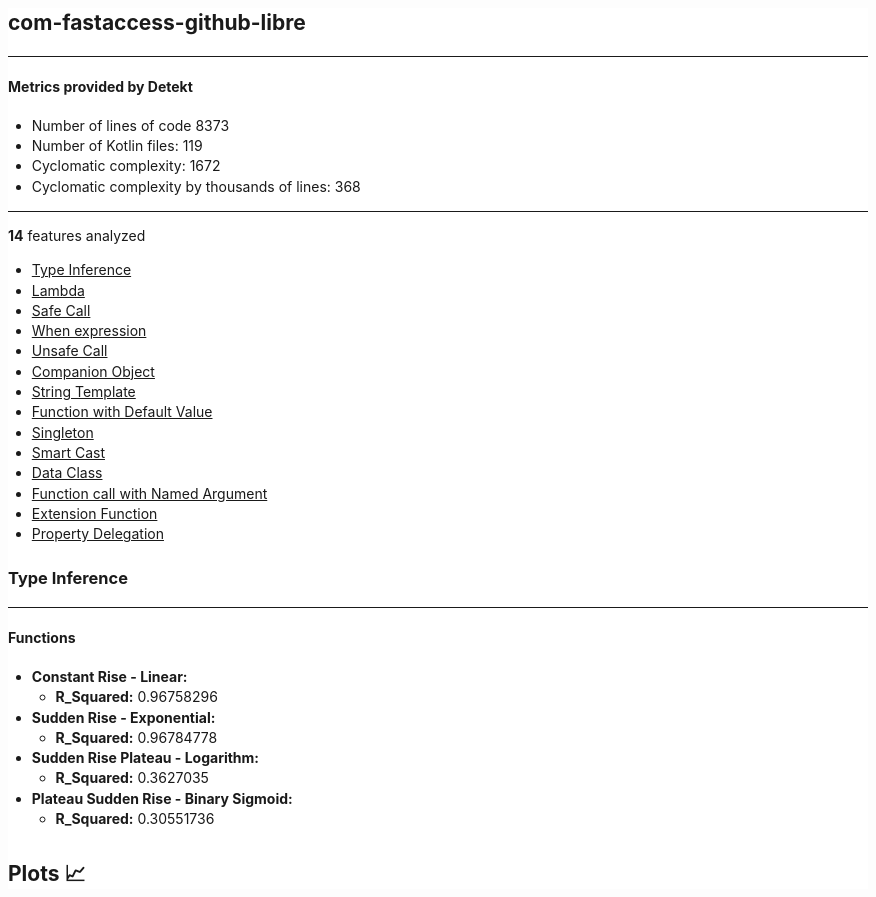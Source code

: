 ## com-fastaccess-github-libre
----
#### Metrics provided by Detekt
* Number of lines of code 8373
* Number of Kotlin files: 119
* Cyclomatic complexity: 1672
* Cyclomatic complexity by thousands of lines: 368 

----
**14** features analyzed

*	<a href="#type_inference">Type Inference</a> 
*	<a href="#lambda">Lambda</a> 
*	<a href="#safe_call">Safe Call</a> 
*	<a href="#when_expr">When expression</a> 
*	<a href="#unsafe_call">Unsafe Call</a> 
*	<a href="#companion_object">Companion Object</a> 
*	<a href="#string_template">String Template</a> 
*	<a href="#func_with_default_value">Function with Default Value</a> 
*	<a href="#singleton">Singleton</a> 
*	<a href="#smart_cast">Smart Cast</a> 
*	<a href="#data_class">Data Class</a> 
*	<a href="#func_call_with_named_arg">Function call with Named Argument</a> 
*	<a href="#extension_function">Extension Function</a> 
*	<a href="#property_delegation">Property Delegation</a> 


### <a name="type_inference">Type Inference</a>
----
#### Functions
* **Constant Rise - Linear:** ![equation](http://latex.codecogs.com/svg.latex?0.344135x%20&plus;%20-22.383413)
    * **R_Squared:** 0.96758296
* **Sudden Rise - Exponential:** ![equation](http://latex.codecogs.com/svg.latex?-70716.263303x%5E%7B1.000113%7D%20&plus;%20-2895.499973)
    * **R_Squared:** 0.96784778
* **Sudden Rise Plateau - Logarithm:** ![equation](http://latex.codecogs.com/svg.latex?30.493355%5Clog_%7B2.900159%7D%28x%29%20&plus;%200.0)
    * **R_Squared:** 0.3627035
* **Plateau Sudden Rise - Binary Sigmoid:** ![equation](http://latex.codecogs.com/svg.latex?%5Cfrac%7B-174.656747%7D%7B1%20&plus;%20%5Cepsilon%5E%28--774.287682%28x%20-142.476988%29%29%7D%20&plus;%20184.177874)
    * **R_Squared:** 0.30551736

**Plots** :chart_with_upwards_trend:
-----
